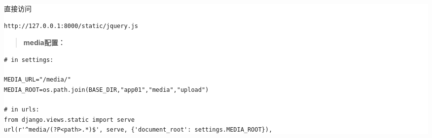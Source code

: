 
直接访问

	http://127.0.0.1:8000/static/jquery.js



> **media配置：**


	# in settings:
	
	MEDIA_URL="/media/"
	MEDIA_ROOT=os.path.join(BASE_DIR,"app01","media","upload")
	
	# in urls:
	from django.views.static import serve
	url(r'^media/(?P<path>.*)$', serve, {'document_root': settings.MEDIA_ROOT}),
